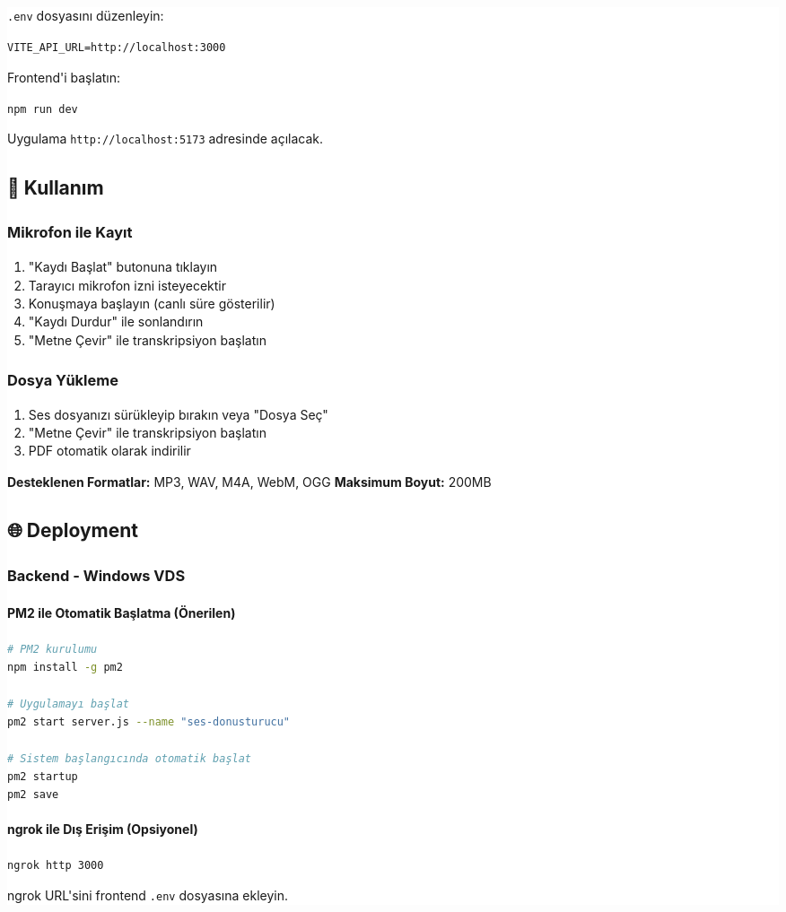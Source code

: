 `.env` dosyasını düzenleyin:
```env
VITE_API_URL=http://localhost:3000
```

Frontend'i başlatın:
```bash
npm run dev
```

Uygulama `http://localhost:5173` adresinde açılacak.

## 🚀 Kullanım

### Mikrofon ile Kayıt
1. "Kaydı Başlat" butonuna tıklayın
2. Tarayıcı mikrofon izni isteyecektir
3. Konuşmaya başlayın (canlı süre gösterilir)
4. "Kaydı Durdur" ile sonlandırın
5. "Metne Çevir" ile transkripsiyon başlatın

### Dosya Yükleme
1. Ses dosyanızı sürükleyip bırakın veya "Dosya Seç"
2. "Metne Çevir" ile transkripsiyon başlatın
3. PDF otomatik olarak indirilir

**Desteklenen Formatlar:** MP3, WAV, M4A, WebM, OGG
**Maksimum Boyut:** 200MB

## 🌐 Deployment

### Backend - Windows VDS

#### PM2 ile Otomatik Başlatma (Önerilen)
```bash
# PM2 kurulumu
npm install -g pm2

# Uygulamayı başlat
pm2 start server.js --name "ses-donusturucu"

# Sistem başlangıcında otomatik başlat
pm2 startup
pm2 save
```

#### ngrok ile Dış Erişim (Opsiyonel)
```bash
ngrok http 3000
```

ngrok URL'sini frontend `.env` dosyasına ekleyin.
